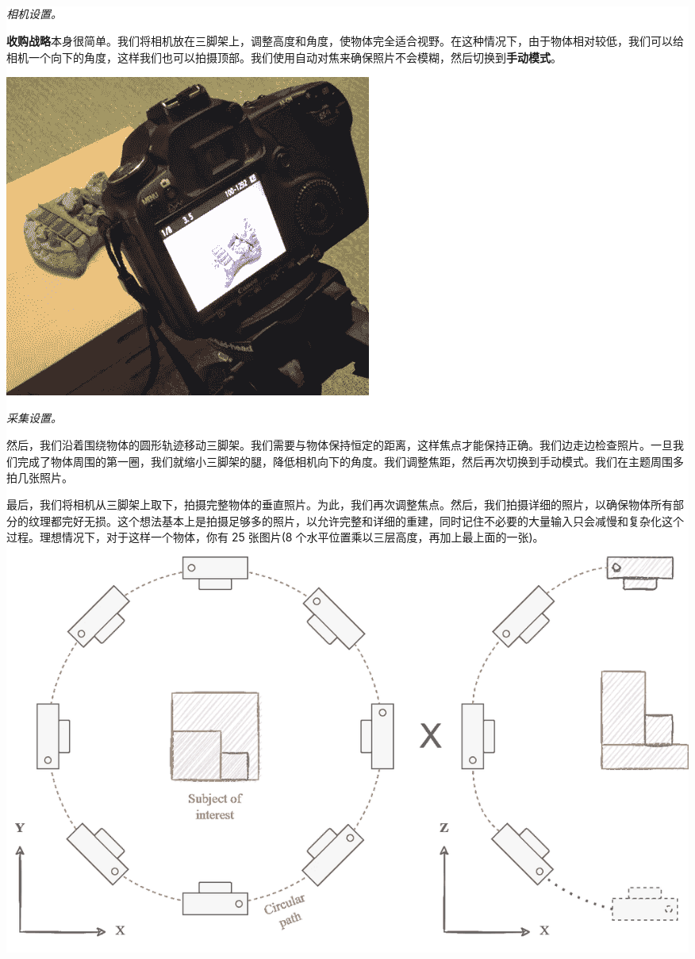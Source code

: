 *相机设置。*

**收购战略**本身很简单。我们将相机放在三脚架上，调整高度和角度，使物体完全适合视野。在这种情况下，由于物体相对较低，我们可以给相机一个向下的角度，这样我们也可以拍摄顶部。我们使用自动对焦来确保照片不会模糊，然后切换到**手动模式**。

![](img/c7907cb7d2caa17a1aca784a07ab6cfd.png)

*采集设置。*

然后，我们沿着围绕物体的圆形轨迹移动三脚架。我们需要与物体保持恒定的距离，这样焦点才能保持正确。我们边走边检查照片。一旦我们完成了物体周围的第一圈，我们就缩小三脚架的腿，降低相机向下的角度。我们调整焦距，然后再次切换到手动模式。我们在主题周围多拍几张照片。

最后，我们将相机从三脚架上取下，拍摄完整物体的垂直照片。为此，我们再次调整焦点。然后，我们拍摄详细的照片，以确保物体所有部分的纹理都完好无损。这个想法基本上是拍摄足够多的照片，以允许完整和详细的重建，同时记住不必要的大量输入只会减慢和复杂化这个过程。理想情况下，对于这样一个物体，你有 25 张图片(8 个水平位置乘以三层高度，再加上最上面的一张)。

![](img/4ee33f1948ec7bf94494ec18583e98f8.png)
